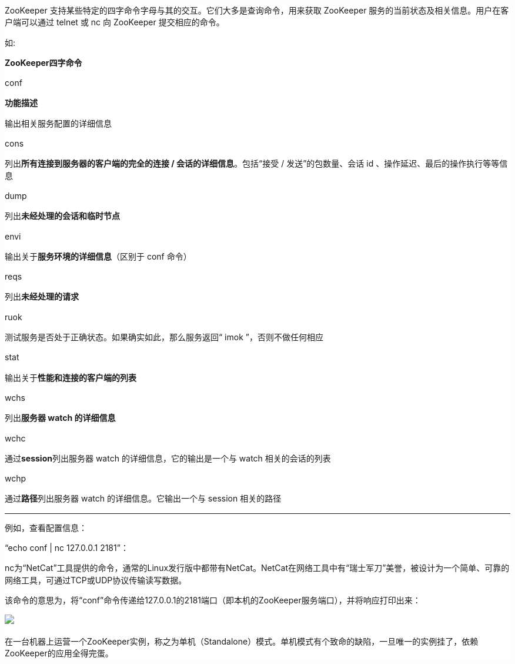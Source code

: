 ZooKeeper 支持某些特定的四字命令字母与其的交互。它们大多是查询命令，用来获取 ZooKeeper 服务的当前状态及相关信息。用户在客户端可以通过 telnet 或 nc 向 ZooKeeper 提交相应的命令。

如:

**ZooKeeper四字命令**

conf

**功能描述**

输出相关服务配置的详细信息

cons

列出**所有连接到服务器的客户端的完全的连接 / 会话的详细信息**。包括“接受 / 发送”的包数量、会话 id 、操作延迟、最后的操作执行等等信息

dump

列出**未经处理的会话和临时节点**

envi

输出关于**服务环境的详细信息**（区别于 conf 命令）

reqs

列出**未经处理的请求**

ruok

测试服务是否处于正确状态。如果确实如此，那么服务返回“ imok ”，否则不做任何相应

stat

输出关于**性能和连接的客户端的列表**

wchs

列出**服务器 watch 的详细信息**

wchc

通过**session**列出服务器 watch 的详细信息，它的输出是一个与 watch 相关的会话的列表

wchp

通过**路径**列出服务器 watch 的详细信息。它输出一个与 session 相关的路径



* * *



例如，查看配置信息：

“echo conf | nc 127.0.0.1 2181”：

nc为“NetCat”工具提供的命令，通常的Linux发行版中都带有NetCat。NetCat在网络工具中有“瑞士军刀”美誉，被设计为一个简单、可靠的网络工具，可通过TCP或UDP协议传输读写数据。

该命令的意思为，将“conf”命令传递给127.0.0.1的2181端口（即本机的ZooKeeper服务端口），并将响应打印出来：

![](https://java-tutorial.oss-cn-shanghai.aliyuncs.com/20230407212748.png)

在一台机器上运营一个ZooKeeper实例，称之为单机（Standalone）模式。单机模式有个致命的缺陷，一旦唯一的实例挂了，依赖ZooKeeper的应用全得完蛋。
